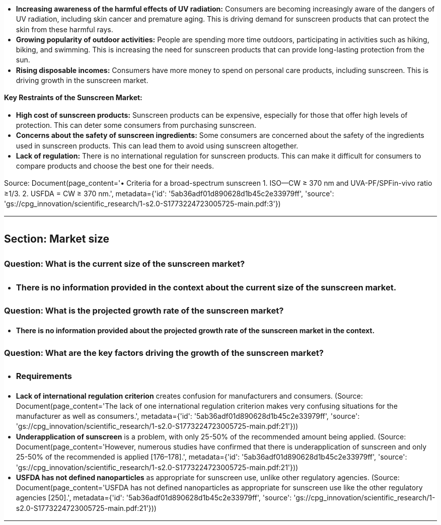 - **Increasing awareness of the harmful effects of UV radiation:** Consumers are becoming increasingly aware of the dangers of UV radiation, including skin cancer and premature aging. This is driving demand for sunscreen products that can protect the skin from these harmful rays.
- **Growing popularity of outdoor activities:** People are spending more time outdoors, participating in activities such as hiking, biking, and swimming. This is increasing the need for sunscreen products that can provide long-lasting protection from the sun.
- **Rising disposable incomes:** Consumers have more money to spend on personal care products, including sunscreen. This is driving growth in the sunscreen market.

**Key Restraints of the Sunscreen Market:**

- **High cost of sunscreen products:** Sunscreen products can be expensive, especially for those that offer high levels of protection. This can deter some consumers from purchasing sunscreen.
- **Concerns about the safety of sunscreen ingredients:** Some consumers are concerned about the safety of the ingredients used in sunscreen products. This can lead them to avoid using sunscreen altogether.
- **Lack of regulation:** There is no international regulation for sunscreen products. This can make it difficult for consumers to compare products and choose the best one for their needs.

Source: Document(page_content='• Criteria for a broad-spectrum sunscreen 1. ISO––CW ≥ 370 nm and UVA-PF/SPFin-vivo ratio ≥1/3. 2. USFDA = CW ≥ 370 nm.', metadata={'id': '5ab36adf01d890628d1b45c2e33979ff', 'source': 'gs://cpg_innovation/scientific_research/1-s2.0-S1773224723005725-main.pdf:3'})

---
## Section: Market size


### Question: What is the current size of the sunscreen market?

-  ### **There is no information provided in the context about the current size of the sunscreen market.**

### Question: What is the projected growth rate of the sunscreen market?

-  **There is no information provided about the projected growth rate of the sunscreen market in the context.**

### Question: What are the key factors driving the growth of the sunscreen market?

-  ### Requirements
- **Lack of international regulation criterion** creates confusion for manufacturers and consumers. (Source: Document(page_content='The lack of one international regulation criterion makes very confusing situations for the manufacturer as well as consumers.', metadata={'id': '5ab36adf01d890628d1b45c2e33979ff', 'source': 'gs://cpg_innovation/scientific_research/1-s2.0-S1773224723005725-main.pdf:21'}))
- **Underapplication of sunscreen** is a problem, with only 25-50% of the recommended amount being applied. (Source: Document(page_content='However, numerous studies have confirmed that there is underapplication of sunscreen and only 25-50% of the recommended is applied [176–178].', metadata={'id': '5ab36adf01d890628d1b45c2e33979ff', 'source': 'gs://cpg_innovation/scientific_research/1-s2.0-S1773224723005725-main.pdf:21'}))
- **USFDA has not defined nanoparticles** as appropriate for sunscreen use, unlike other regulatory agencies. (Source: Document(page_content='USFDA has not defined nanoparticles as appropriate for sunscreen use like the other regulatory agencies [250].', metadata={'id': '5ab36adf01d890628d1b45c2e33979ff', 'source': 'gs://cpg_innovation/scientific_research/1-s2.0-S1773224723005725-main.pdf:21'}))

---